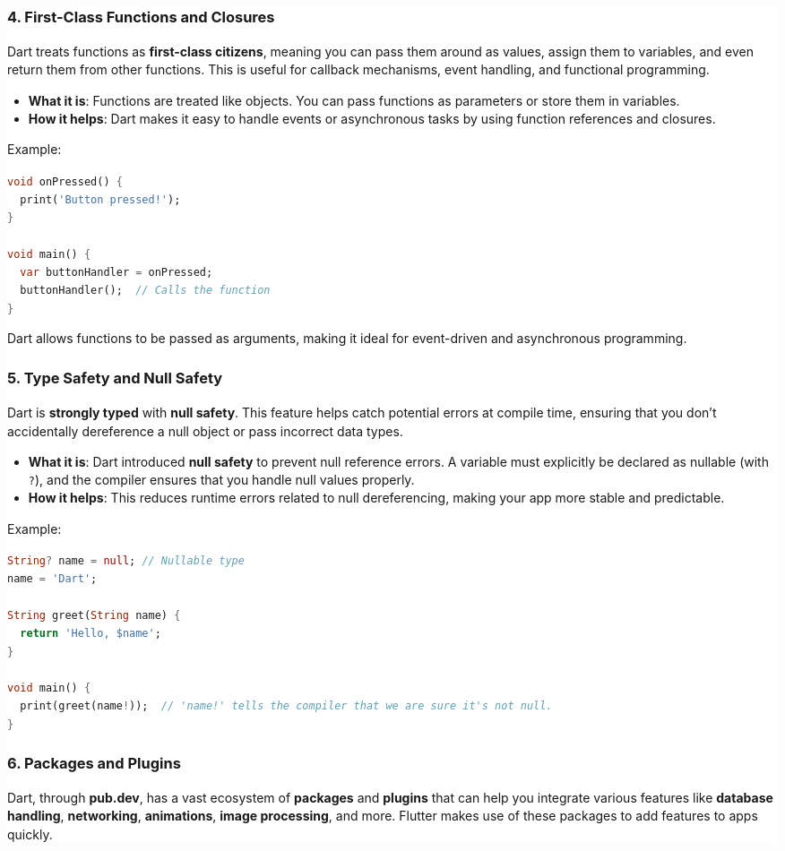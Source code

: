 ### 4. **First-Class Functions and Closures**
Dart treats functions as **first-class citizens**, meaning you can pass them around as values, assign them to variables, and even return them from other functions. This is useful for callback mechanisms, event handling, and functional programming.

- **What it is**: Functions are treated like objects. You can pass functions as parameters or store them in variables.
- **How it helps**: Dart makes it easy to handle events or asynchronous tasks by using function references and closures.

Example:
```dart
void onPressed() {
  print('Button pressed!');
}

void main() {
  var buttonHandler = onPressed;
  buttonHandler();  // Calls the function
}
```
Dart allows functions to be passed as arguments, making it ideal for event-driven and asynchronous programming.

### 5. **Type Safety and Null Safety**
Dart is **strongly typed** with **null safety**. This feature helps catch potential errors at compile time, ensuring that you don’t accidentally dereference a null object or pass incorrect data types.

- **What it is**: Dart introduced **null safety** to prevent null reference errors. A variable must explicitly be declared as nullable (with `?`), and the compiler ensures that you handle null values properly.
- **How it helps**: This reduces runtime errors related to null dereferencing, making your app more stable and predictable.

Example:
```dart
String? name = null; // Nullable type
name = 'Dart';

String greet(String name) {
  return 'Hello, $name';
}

void main() {
  print(greet(name!));  // 'name!' tells the compiler that we are sure it's not null.
}
```

### 6. **Packages and Plugins**
Dart, through **pub.dev**, has a vast ecosystem of **packages** and **plugins** that can help you integrate various features like **database handling**, **networking**, **animations**, **image processing**, and more. Flutter makes use of these packages to add features to apps quickly.
